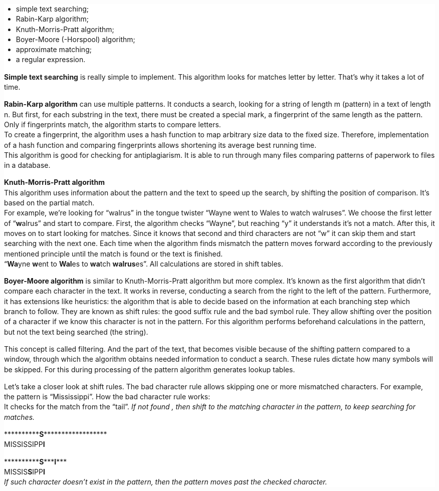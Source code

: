 - simple text searching;
- Rabin-Karp algorithm;
- Knuth-Morris-Pratt algorithm;
- Boyer-Moore (-Horspool) algorithm;
- approximate matching;
- a regular expression.

**Simple text searching** is really simple to implement. This algorithm looks for matches letter by letter. That’s why it takes a lot of time.

**Rabin-Karp algorithm** can use multiple patterns. It conducts a search, looking for a string of length m (pattern) in a text of length n. But first, for each substring in the text, there must be created a special mark, a fingerprint of the same length as the pattern. Only if fingerprints match, the algorithm starts to compare letters.  
To create a fingerprint, the algorithm uses a hash function to map arbitrary size data to the fixed size. Therefore, implementation of a hash function and comparing fingerprints allows shortening its average best running time.  
This algorithm is good for checking for antiplagiarism. It is able to run through many files comparing patterns of paperwork to files in a database.

**Knuth-Morris-Pratt algorithm**  
This algorithm uses information about the pattern and the text to speed up the search, by shifting the position of comparison. It’s based on the partial match.  
For example, we’re looking for “walrus” in the tongue twister “Wayne went to Wales to watch walruses”. We choose the first letter of “**w**alrus” and start to compare. First, the algorithm checks “Wayne”, but reaching “y” it understands it’s not a match. After this, it moves on to start looking for matches. Since it knows that second and third characters are not “w” it can skip them and start searching with the next one. Each time when the algorithm finds mismatch the pattern moves forward according to the previously mentioned principle until the match is found or the text is finished.  
“**Wa**yne **w**ent to **Wal**es to **wa**tch **walrus**es”. All calculations are stored in shift tables.

**Boyer-Moore algorithm** is similar to Knuth-Morris-Pratt algorithm but more complex. It’s known as the first algorithm that didn’t compare each character in the text. It works in reverse, conducting a search from the right to the left of the pattern. Furthermore, it has extensions like heuristics: the algorithm that is able to decide based on the information at each branching step which branch to follow. They are known as shift rules: the good suffix rule and the bad symbol rule. They allow shifting over the position of a character if we know this character is not in the pattern. For this algorithm performs beforehand calculations in the pattern, but not the text being searched (the string).

This concept is called filtering. And the part of the text, that becomes visible because of the shifting pattern compared to a window, through which the algorithm obtains needed information to conduct a search. These rules dictate how many symbols will be skipped. For this during processing of the pattern algorithm generates lookup tables.

Let’s take a closer look at shift rules. The bad character rule allows skipping one or more mismatched characters. For example, the pattern is “Mississippi”. How the bad character rule works:  
It checks for the match from the “tail”. *If not found ­, then shift to the matching character in the pattern, to keep searching for matches.*

\*\*\*\*\*\*\*\*\*\***S**\*\*\*\*\*\*\*\*\*\*\*\*\*\*\*\*\*\*  
MISSISSIPP**I**

\*\*\*\*\*\*\*\*\*\***S**\*\*\***I**\*\*\*  
MISSIS**S**IPP**I**  
*If such character doesn’t exist in the pattern, then the pattern moves past the checked character.*
